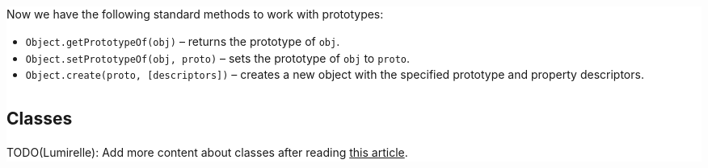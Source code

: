 Now we have the following standard methods to work with prototypes:

- `Object.getPrototypeOf(obj)` – returns the prototype of `obj`.
- `Object.setPrototypeOf(obj, proto)` – sets the prototype of `obj` to `proto`.
- `Object.create(proto, [descriptors])` – creates a new object with the specified prototype and property descriptors.

## Classes

TODO(Lumirelle): Add more content about classes after reading [this article](https://javascript.info/classes).


  [sym]: 'tets-4',